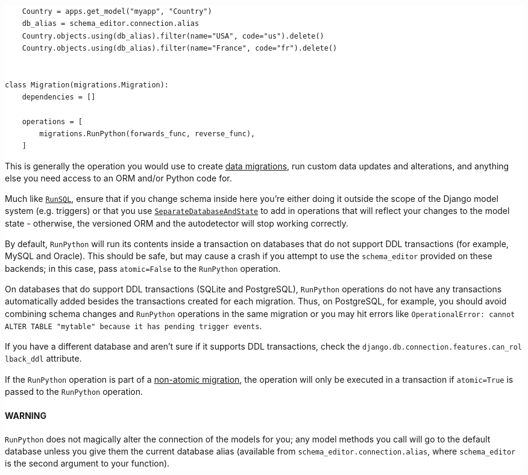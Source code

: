 ```default
    Country = apps.get_model("myapp", "Country")
    db_alias = schema_editor.connection.alias
    Country.objects.using(db_alias).filter(name="USA", code="us").delete()
    Country.objects.using(db_alias).filter(name="France", code="fr").delete()


class Migration(migrations.Migration):
    dependencies = []

    operations = [
        migrations.RunPython(forwards_func, reverse_func),
    ]
```

This is generally the operation you would use to create
[data migrations](../topics/migrations.md#data-migrations), run
custom data updates and alterations, and anything else you need access to an
ORM and/or Python code for.

Much like [`RunSQL`](#django.db.migrations.operations.RunSQL), ensure that if you change schema inside here you’re
either doing it outside the scope of the Django model system (e.g. triggers)
or that you use [`SeparateDatabaseAndState`](#django.db.migrations.operations.SeparateDatabaseAndState) to add in operations that will
reflect your changes to the model state - otherwise, the versioned ORM and
the autodetector will stop working correctly.

By default, `RunPython` will run its contents inside a transaction on
databases that do not support DDL transactions (for example, MySQL and
Oracle). This should be safe, but may cause a crash if you attempt to use
the `schema_editor` provided on these backends; in this case, pass
`atomic=False` to the `RunPython` operation.

On databases that do support DDL transactions (SQLite and PostgreSQL),
`RunPython` operations do not have any transactions automatically added
besides the transactions created for each migration. Thus, on PostgreSQL, for
example, you should avoid combining schema changes and `RunPython` operations
in the same migration or you may hit errors like `OperationalError: cannot
ALTER TABLE "mytable" because it has pending trigger events`.

If you have a different database and aren’t sure if it supports DDL
transactions, check the `django.db.connection.features.can_rollback_ddl`
attribute.

If the `RunPython` operation is part of a [non-atomic migration](../howto/writing-migrations.md#non-atomic-migrations), the operation will only be executed in a transaction
if `atomic=True` is passed to the `RunPython` operation.

#### WARNING
`RunPython` does not magically alter the connection of the models for you;
any model methods you call will go to the default database unless you
give them the current database alias (available from
`schema_editor.connection.alias`, where `schema_editor` is the second
argument to your function).
